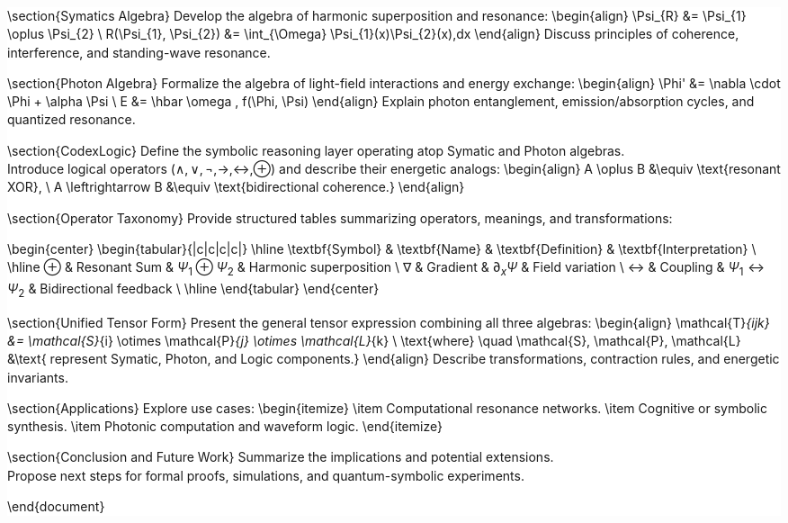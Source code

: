 \section{Symatics Algebra}
Develop the algebra of harmonic superposition and resonance:
\begin{align}
\Psi_{R} &= \Psi_{1} \oplus \Psi_{2} \\
R(\Psi_{1}, \Psi_{2}) &= \int_{\Omega} \Psi_{1}(x)\Psi_{2}(x)\,dx
\end{align}
Discuss principles of coherence, interference, and standing-wave resonance.

\section{Photon Algebra}
Formalize the algebra of light-field interactions and energy exchange:
\begin{align}
\Phi' &= \nabla \cdot \Phi + \alpha \Psi \\
E &= \hbar \omega \, f(\Phi, \Psi)
\end{align}
Explain photon entanglement, emission/absorption cycles, and quantized resonance.

\section{CodexLogic}
Define the symbolic reasoning layer operating atop Symatic and Photon algebras.  
Introduce logical operators ($\land, \lor, \neg, \rightarrow, \leftrightarrow, \oplus$) and describe their energetic analogs:
\begin{align}
A \oplus B &\equiv \text{resonant XOR}, \\
A \leftrightarrow B &\equiv \text{bidirectional coherence.}
\end{align}

\section{Operator Taxonomy}
Provide structured tables summarizing operators, meanings, and transformations:

\begin{center}
\begin{tabular}{|c|c|c|c|}
\hline
\textbf{Symbol} & \textbf{Name} & \textbf{Definition} & \textbf{Interpretation} \\
\hline
$\oplus$ & Resonant Sum & $\Psi_{1} \oplus \Psi_{2}$ & Harmonic superposition \\
$\nabla$ & Gradient & $\partial_{x}\Psi$ & Field variation \\
$\leftrightarrow$ & Coupling & $\Psi_{1} \leftrightarrow \Psi_{2}$ & Bidirectional feedback \\
\hline
\end{tabular}
\end{center}

\section{Unified Tensor Form}
Present the general tensor expression combining all three algebras:
\begin{align}
\mathcal{T}_{ijk} &= \mathcal{S}_{i} \otimes \mathcal{P}_{j} \otimes \mathcal{L}_{k} \\
\text{where} \quad
\mathcal{S}, \mathcal{P}, \mathcal{L} &\text{ represent Symatic, Photon, and Logic components.}
\end{align}
Describe transformations, contraction rules, and energetic invariants.

\section{Applications}
Explore use cases:
\begin{itemize}
  \item Computational resonance networks.
  \item Cognitive or symbolic synthesis.
  \item Photonic computation and waveform logic.
\end{itemize}

\section{Conclusion and Future Work}
Summarize the implications and potential extensions.  
Propose next steps for formal proofs, simulations, and quantum-symbolic experiments.

\end{document}